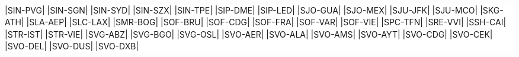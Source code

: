 |SIN-PVG|
|SIN-SGN|
|SIN-SYD|
|SIN-SZX|
|SIN-TPE|
|SIP-DME|
|SIP-LED|
|SJO-GUA|
|SJO-MEX|
|SJU-JFK|
|SJU-MCO|
|SKG-ATH|
|SLA-AEP|
|SLC-LAX|
|SMR-BOG|
|SOF-BRU|
|SOF-CDG|
|SOF-FRA|
|SOF-VAR|
|SOF-VIE|
|SPC-TFN|
|SRE-VVI|
|SSH-CAI|
|STR-IST|
|STR-VIE|
|SVG-ABZ|
|SVG-BGO|
|SVG-OSL|
|SVO-AER|
|SVO-ALA|
|SVO-AMS|
|SVO-AYT|
|SVO-CDG|
|SVO-CEK|
|SVO-DEL|
|SVO-DUS|
|SVO-DXB|